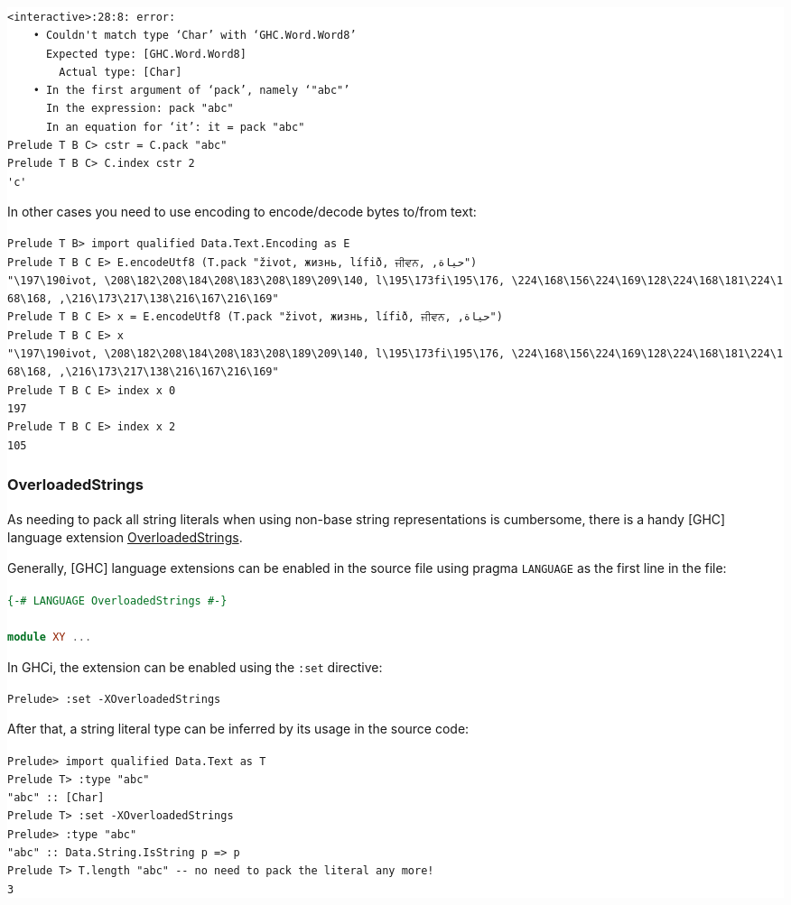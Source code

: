 ```
<interactive>:28:8: error:
    • Couldn't match type ‘Char’ with ‘GHC.Word.Word8’
      Expected type: [GHC.Word.Word8]
        Actual type: [Char]
    • In the first argument of ‘pack’, namely ‘"abc"’
      In the expression: pack "abc"
      In an equation for ‘it’: it = pack "abc"
Prelude T B C> cstr = C.pack "abc"
Prelude T B C> C.index cstr 2
'c'
```

In other cases you need to use encoding to encode/decode bytes to/from text:

```
Prelude T B> import qualified Data.Text.Encoding as E
Prelude T B C E> E.encodeUtf8 (T.pack "život, жизнь, lífið, ਜੀਵਨ, ,حياة")
"\197\190ivot, \208\182\208\184\208\183\208\189\209\140, l\195\173fi\195\176, \224\168\156\224\169\128\224\168\181\224\168\168, ,\216\173\217\138\216\167\216\169"
Prelude T B C E> x = E.encodeUtf8 (T.pack "život, жизнь, lífið, ਜੀਵਨ, ,حياة")
Prelude T B C E> x
"\197\190ivot, \208\182\208\184\208\183\208\189\209\140, l\195\173fi\195\176, \224\168\156\224\169\128\224\168\181\224\168\168, ,\216\173\217\138\216\167\216\169"
Prelude T B C E> index x 0
197
Prelude T B C E> index x 2
105
```

### OverloadedStrings

As needing to pack all string literals when using non-base string representations is cumbersome, there is a handy [GHC] language extension [OverloadedStrings](https://ocharles.org.uk/blog/posts/2014-12-17-overloaded-strings.html).

Generally, [GHC] language extensions can be enabled in the source file using pragma `LANGUAGE` as the first line in the file:

```haskell
{-# LANGUAGE OverloadedStrings #-}

module XY ...
```

In GHCi, the extension can be enabled using the `:set` directive:

```
Prelude> :set -XOverloadedStrings
```

After that, a string literal type can be inferred by its usage in the source code:

```
Prelude> import qualified Data.Text as T
Prelude T> :type "abc"
"abc" :: [Char]
Prelude T> :set -XOverloadedStrings
Prelude> :type "abc"
"abc" :: Data.String.IsString p => p
Prelude T> T.length "abc" -- no need to pack the literal any more!
3
```
